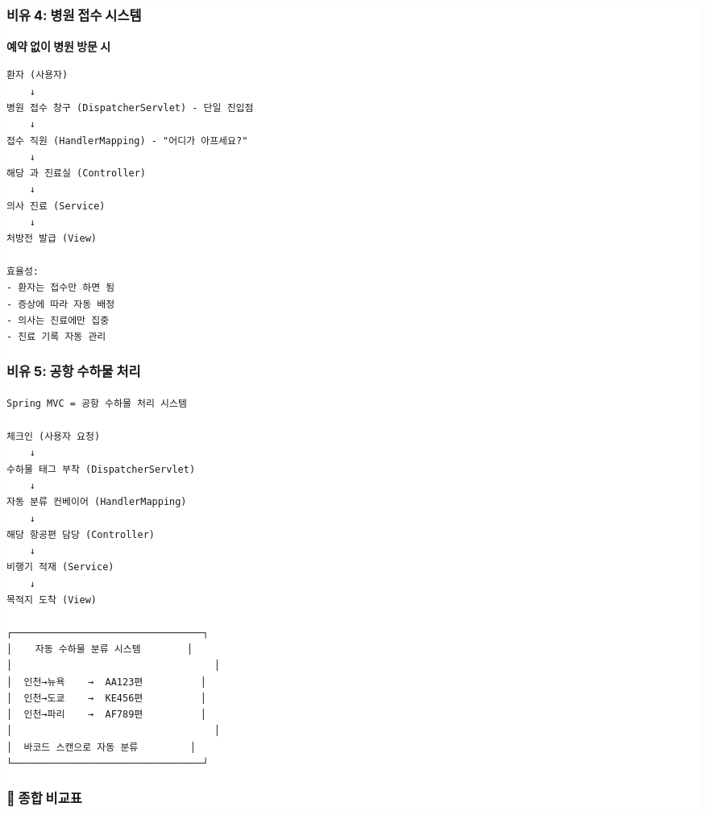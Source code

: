 ### 비유 4: 병원 접수 시스템

**예약 없이 병원 방문 시**

```
환자 (사용자)
    ↓
병원 접수 창구 (DispatcherServlet) - 단일 진입점
    ↓
접수 직원 (HandlerMapping) - "어디가 아프세요?"
    ↓
해당 과 진료실 (Controller)
    ↓
의사 진료 (Service)
    ↓
처방전 발급 (View)

효율성:
- 환자는 접수만 하면 됨
- 증상에 따라 자동 배정
- 의사는 진료에만 집중
- 진료 기록 자동 관리
```

### 비유 5: 공항 수하물 처리

```
Spring MVC = 공항 수하물 처리 시스템

체크인 (사용자 요청)
    ↓
수하물 태그 부착 (DispatcherServlet)
    ↓
자동 분류 컨베이어 (HandlerMapping)
    ↓
해당 항공편 담당 (Controller)
    ↓
비행기 적재 (Service)
    ↓
목적지 도착 (View)

┌─────────────────────────────────┐
│    자동 수하물 분류 시스템        │
│                                   │
│  인천→뉴욕    →  AA123편          │
│  인천→도쿄    →  KE456편          │
│  인천→파리    →  AF789편          │
│                                   │
│  바코드 스캔으로 자동 분류         │
└─────────────────────────────────┘
```

### 🎯 종합 비교표
